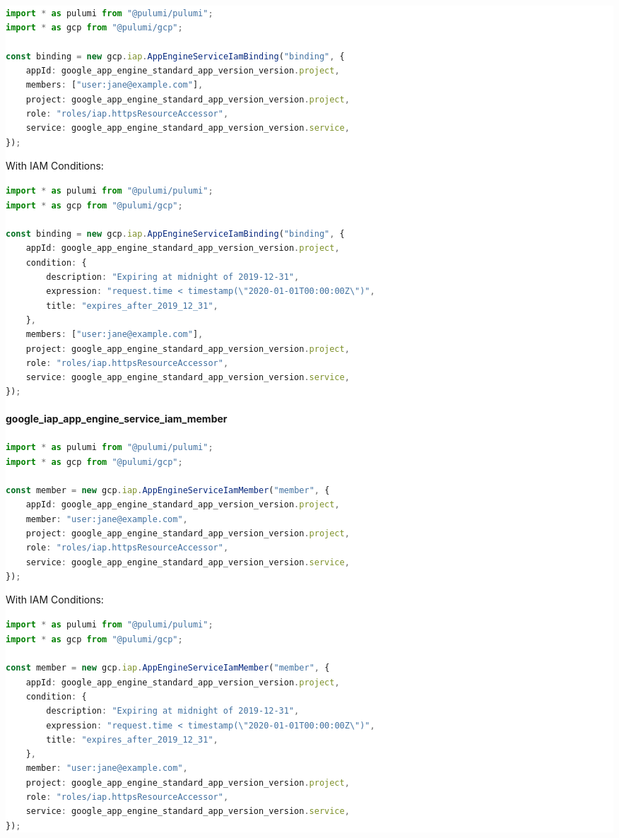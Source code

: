 ```typescript
import * as pulumi from "@pulumi/pulumi";
import * as gcp from "@pulumi/gcp";

const binding = new gcp.iap.AppEngineServiceIamBinding("binding", {
    appId: google_app_engine_standard_app_version_version.project,
    members: ["user:jane@example.com"],
    project: google_app_engine_standard_app_version_version.project,
    role: "roles/iap.httpsResourceAccessor",
    service: google_app_engine_standard_app_version_version.service,
});
```

With IAM Conditions:

```typescript
import * as pulumi from "@pulumi/pulumi";
import * as gcp from "@pulumi/gcp";

const binding = new gcp.iap.AppEngineServiceIamBinding("binding", {
    appId: google_app_engine_standard_app_version_version.project,
    condition: {
        description: "Expiring at midnight of 2019-12-31",
        expression: "request.time < timestamp(\"2020-01-01T00:00:00Z\")",
        title: "expires_after_2019_12_31",
    },
    members: ["user:jane@example.com"],
    project: google_app_engine_standard_app_version_version.project,
    role: "roles/iap.httpsResourceAccessor",
    service: google_app_engine_standard_app_version_version.service,
});
```
#### google\_iap\_app\_engine\_service\_iam\_member

```typescript
import * as pulumi from "@pulumi/pulumi";
import * as gcp from "@pulumi/gcp";

const member = new gcp.iap.AppEngineServiceIamMember("member", {
    appId: google_app_engine_standard_app_version_version.project,
    member: "user:jane@example.com",
    project: google_app_engine_standard_app_version_version.project,
    role: "roles/iap.httpsResourceAccessor",
    service: google_app_engine_standard_app_version_version.service,
});
```

With IAM Conditions:

```typescript
import * as pulumi from "@pulumi/pulumi";
import * as gcp from "@pulumi/gcp";

const member = new gcp.iap.AppEngineServiceIamMember("member", {
    appId: google_app_engine_standard_app_version_version.project,
    condition: {
        description: "Expiring at midnight of 2019-12-31",
        expression: "request.time < timestamp(\"2020-01-01T00:00:00Z\")",
        title: "expires_after_2019_12_31",
    },
    member: "user:jane@example.com",
    project: google_app_engine_standard_app_version_version.project,
    role: "roles/iap.httpsResourceAccessor",
    service: google_app_engine_standard_app_version_version.service,
});
```

